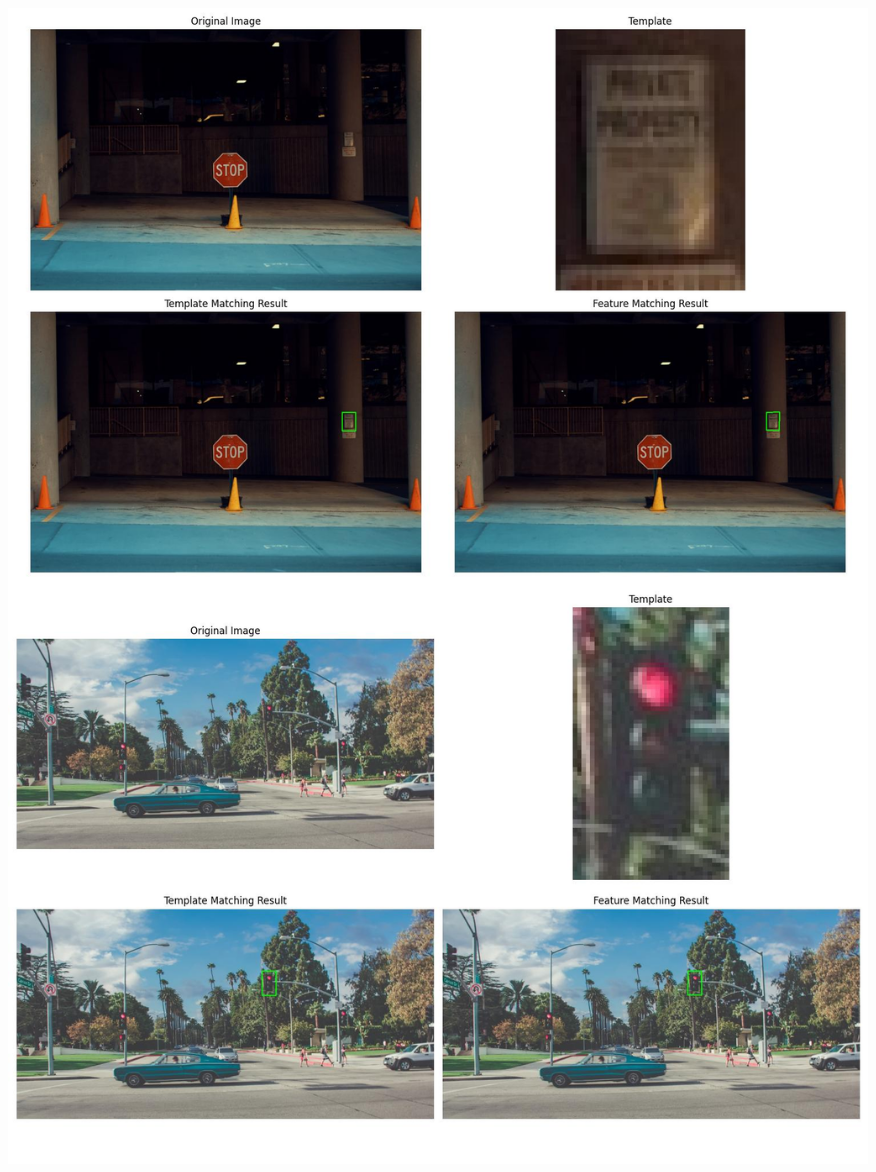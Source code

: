    ![Scale Far Results](Source/results/scale_scene_far_comparison.jpg)
   ![Scale Close Results](Source/results/scale_scene_close_comparison.jpg)
